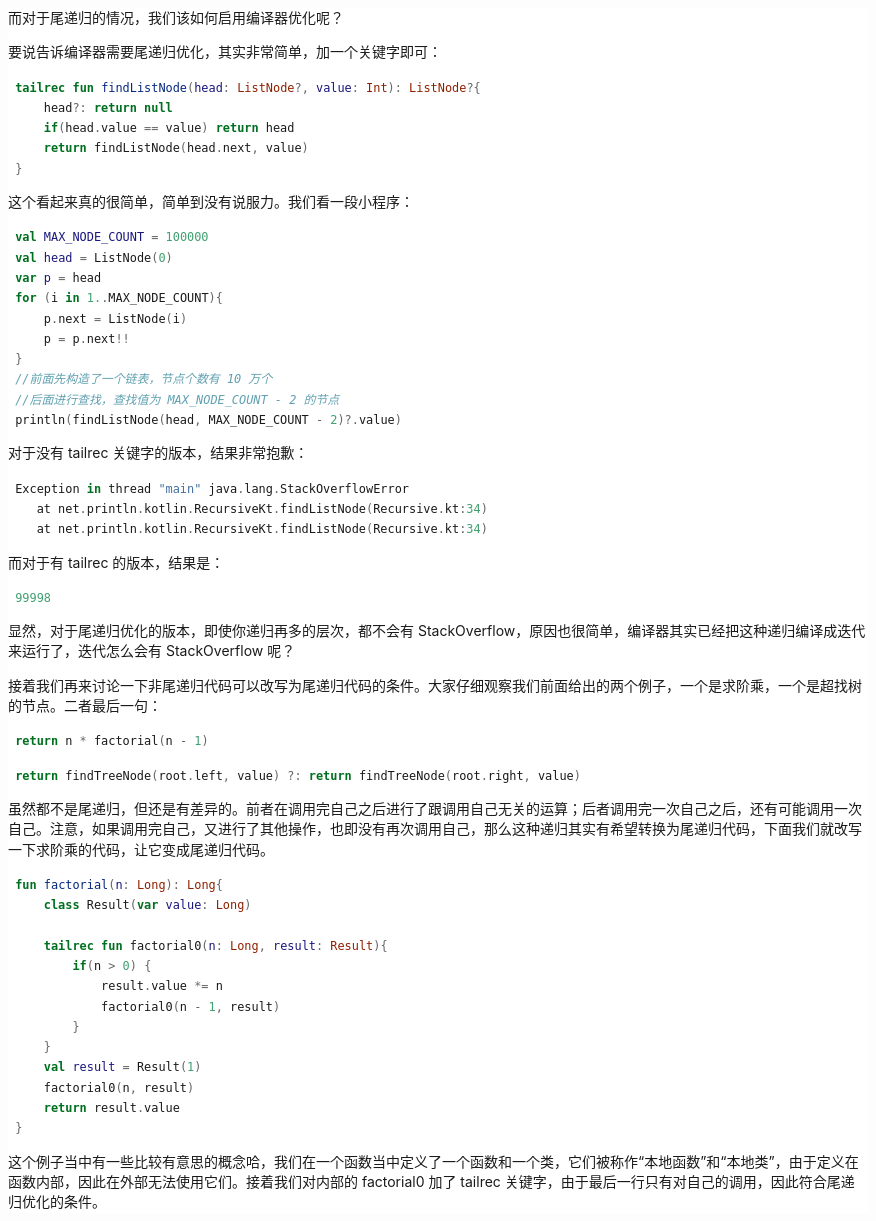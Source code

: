 而对于尾递归的情况，我们该如何启用编译器优化呢？

要说告诉编译器需要尾递归优化，其实非常简单，加一个关键字即可：

```kotlin
 tailrec fun findListNode(head: ListNode?, value: Int): ListNode?{ 
     head?: return null 
     if(head.value == value) return head 
     return findListNode(head.next, value) 
 } 
```

这个看起来真的很简单，简单到没有说服力。我们看一段小程序：

```kotlin
 val MAX_NODE_COUNT = 100000 
 val head = ListNode(0) 
 var p = head 
 for (i in 1..MAX_NODE_COUNT){ 
     p.next = ListNode(i) 
     p = p.next!! 
 } 
 //前面先构造了一个链表，节点个数有 10 万个 
 //后面进行查找，查找值为 MAX_NODE_COUNT - 2 的节点 
 println(findListNode(head, MAX_NODE_COUNT - 2)?.value) 
```

对于没有 tailrec 关键字的版本，结果非常抱歉：

```kotlin
 Exception in thread "main" java.lang.StackOverflowError 
 	at net.println.kotlin.RecursiveKt.findListNode(Recursive.kt:34) 
 	at net.println.kotlin.RecursiveKt.findListNode(Recursive.kt:34) 
```

而对于有 tailrec 的版本，结果是：

```kotlin
 99998 
```
显然，对于尾递归优化的版本，即使你递归再多的层次，都不会有 StackOverflow，原因也很简单，编译器其实已经把这种递归编译成迭代来运行了，迭代怎么会有 StackOverflow 呢？

接着我们再来讨论一下非尾递归代码可以改写为尾递归代码的条件。大家仔细观察我们前面给出的两个例子，一个是求阶乘，一个是超找树的节点。二者最后一句：

```kotlin
 return n * factorial(n - 1) 
```

```kotlin
 return findTreeNode(root.left, value) ?: return findTreeNode(root.right, value) 
```

虽然都不是尾递归，但还是有差异的。前者在调用完自己之后进行了跟调用自己无关的运算；后者调用完一次自己之后，还有可能调用一次自己。注意，如果调用完自己，又进行了其他操作，也即没有再次调用自己，那么这种递归其实有希望转换为尾递归代码，下面我们就改写一下求阶乘的代码，让它变成尾递归代码。

```kotlin
 fun factorial(n: Long): Long{ 
     class Result(var value: Long) 
 　 
     tailrec fun factorial0(n: Long, result: Result){ 
         if(n > 0) { 
             result.value *= n 
             factorial0(n - 1, result) 
         } 
     } 
     val result = Result(1) 
     factorial0(n, result) 
     return result.value 
 } 
```
这个例子当中有一些比较有意思的概念哈，我们在一个函数当中定义了一个函数和一个类，它们被称作“本地函数”和“本地类”，由于定义在函数内部，因此在外部无法使用它们。接着我们对内部的 factorial0 加了 tailrec 关键字，由于最后一行只有对自己的调用，因此符合尾递归优化的条件。
